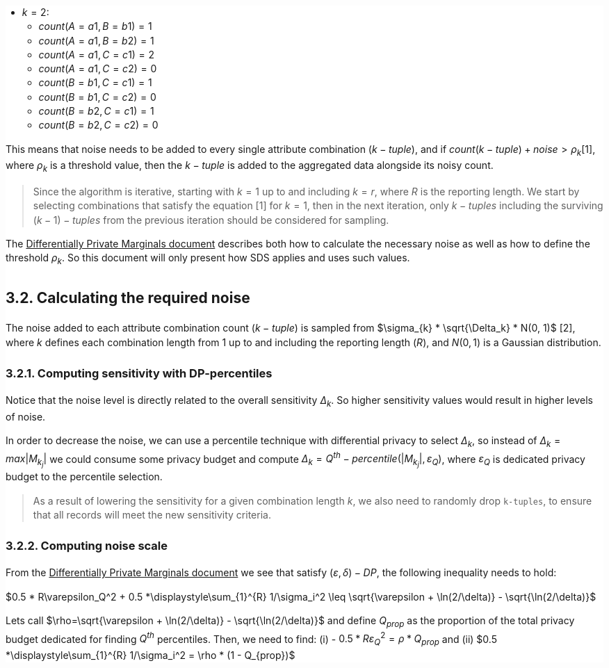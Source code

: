 - $k = 2$:
  - $count(A = a1, B = b1) = 1$
  - $count(A = a1, B = b2) = 1$
  - $count(A = a1, C = c1) = 2$
  - $count(A = a1, C = c2) = 0$
  - $count(B = b1, C = c1) = 1$
  - $count(B = b1, C = c2) = 0$
  - $count(B = b2, C = c1) = 1$
  - $count(B = b2, C = c2) = 0$

This means that noise needs to be added to every single attribute combination $(k-tuple)$, and if $count(k-tuple) + noise > \rho_{k}$[1], where $\rho_{k}$ is a threshold value, then the $k-tuple$ is added to the aggregated data alongside its noisy count.

> Since the algorithm is iterative, starting with $k = 1$ up to and including $k = r$, where $R$ is the reporting length. We start by selecting combinations that satisfy the equation [1] for $k = 1$, then in the next iteration, only $k-tuples$ including the surviving $(k-1)-tuples$ from the previous iteration should be considered for sampling.

The [Differentially Private Marginals document](./dp_marginals.pdf) describes both how to calculate the necessary noise as well as how to define the threshold $\rho_{k}$. So this document will only present how SDS applies and uses such values.

## 3.2. Calculating the required noise

The noise added to each attribute combination count $(k-tuple)$ is sampled from $\sigma_{k} * \sqrt{\Delta_k} * N(0, 1)$ [2], where $k$ defines each combination length from 1 up to and including the reporting length $(R)$, and $N(0, 1)$ is a Gaussian distribution.

### 3.2.1. Computing sensitivity with DP-percentiles

Notice that the noise level is directly related to the overall sensitivity $\Delta_k$. So higher sensitivity values would result in higher levels of noise.

In order to decrease the noise, we can use a percentile technique with differential privacy to select $\Delta_k$, so instead of $\Delta_{k} = max |M_{k_j}|$ we could consume some privacy budget and compute $\Delta_{k} = Q^{th}-percentile(|M_{k_j}|,\varepsilon_Q)$, where $\varepsilon_Q$ is dedicated privacy budget to the percentile selection.

> As a result of lowering the sensitivity for a given combination length $k$, we also need to randomly drop `k-tuples`, to ensure that all records will meet the new sensitivity criteria.

### 3.2.2. Computing noise scale

From the [Differentially Private Marginals document](./dp_marginals.pdf) we see that satisfy $(\varepsilon, \delta)-DP$, the following inequality needs to hold:

$0.5 * R\varepsilon_Q^2 + 0.5 *\displaystyle\sum_{1}^{R} 1/\sigma_i^2 \leq \sqrt{\varepsilon + \ln(2/\delta)} - \sqrt{\ln(2/\delta)}$

Lets call $\rho=\sqrt{\varepsilon + \ln(2/\delta)} - \sqrt{\ln(2/\delta)}$ and define $Q_{prop}$ as the proportion of the total privacy budget dedicated for finding $Q^{th}$ percentiles. Then, we need to find: (i) - $0.5 * R\varepsilon_Q^2  = \rho * Q_{prop}$ and (ii) $0.5 *\displaystyle\sum_{1}^{R} 1/\sigma_i^2 = \rho * (1 - Q_{prop})$
